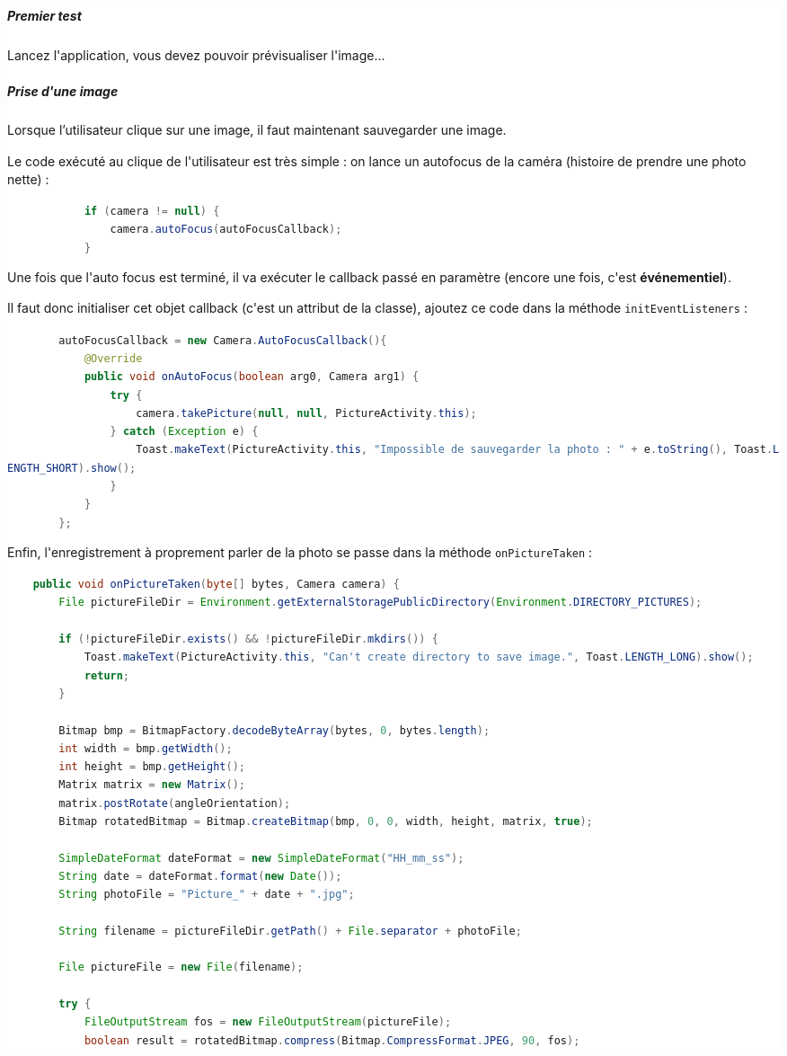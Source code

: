 ##### Premier test

Lancez l'application, vous devez pouvoir prévisualiser l'image...


##### Prise d'une image

Lorsque l’utilisateur clique sur une image, il faut maintenant sauvegarder une image.

Le code exécuté au clique de l'utilisateur est très simple : on lance un autofocus de la caméra (histoire de prendre une photo nette) :

```java
            if (camera != null) {
                camera.autoFocus(autoFocusCallback);
            }
```

Une fois que l'auto focus est terminé, il va exécuter le callback passé en paramètre (encore une fois, c'est **événementiel**).

Il faut donc initialiser cet objet callback (c'est un attribut de la classe), ajoutez ce code dans la méthode `initEventListeners` :

```java
        autoFocusCallback = new Camera.AutoFocusCallback(){
            @Override
            public void onAutoFocus(boolean arg0, Camera arg1) {
                try {
                    camera.takePicture(null, null, PictureActivity.this);
                } catch (Exception e) {
                    Toast.makeText(PictureActivity.this, "Impossible de sauvegarder la photo : " + e.toString(), Toast.LENGTH_SHORT).show();
                }
            }
        };
```

Enfin, l'enregistrement à proprement parler de la photo se passe dans la méthode `onPictureTaken` :

```java
    public void onPictureTaken(byte[] bytes, Camera camera) {
        File pictureFileDir = Environment.getExternalStoragePublicDirectory(Environment.DIRECTORY_PICTURES);

        if (!pictureFileDir.exists() && !pictureFileDir.mkdirs()) {
            Toast.makeText(PictureActivity.this, "Can't create directory to save image.", Toast.LENGTH_LONG).show();
            return;
        }

        Bitmap bmp = BitmapFactory.decodeByteArray(bytes, 0, bytes.length);
        int width = bmp.getWidth();
        int height = bmp.getHeight();
        Matrix matrix = new Matrix();
        matrix.postRotate(angleOrientation);
        Bitmap rotatedBitmap = Bitmap.createBitmap(bmp, 0, 0, width, height, matrix, true);

        SimpleDateFormat dateFormat = new SimpleDateFormat("HH_mm_ss");
        String date = dateFormat.format(new Date());
        String photoFile = "Picture_" + date + ".jpg";

        String filename = pictureFileDir.getPath() + File.separator + photoFile;

        File pictureFile = new File(filename);

        try {
            FileOutputStream fos = new FileOutputStream(pictureFile);
            boolean result = rotatedBitmap.compress(Bitmap.CompressFormat.JPEG, 90, fos);
```